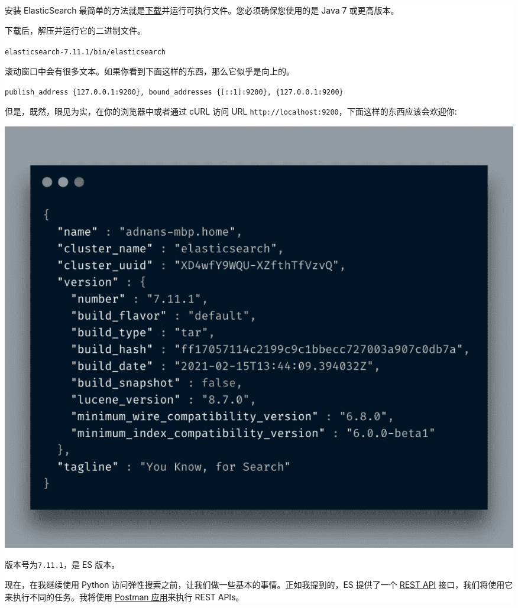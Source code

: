 安装 ElasticSearch 最简单的方法就是[下载](https://www.elastic.co/downloads/elasticsearch)并运行可执行文件。您必须确保您使用的是 Java 7 或更高版本。

下载后，解压并运行它的二进制文件。

`elasticsearch-7.11.1/bin/elasticsearch`

滚动窗口中会有很多文本。如果你看到下面这样的东西，那么它似乎是向上的。

`publish_address {127.0.0.1:9200}, bound_addresses {[::1]:9200}, {127.0.0.1:9200}`

但是，既然，眼见为实，在你的浏览器中或者通过 cURL 访问 URL `http://localhost:9200`，下面这样的东西应该会欢迎你:

![](img/7d7d47243d01de6da9fefe89ec217585.png)

版本号为`7.11.1`，是 ES 版本。

现在，在我继续使用 Python 访问弹性搜索之前，让我们做一些基本的事情。正如我提到的，ES 提供了一个 [REST API](https://www.elastic.co/guide/en/elasticsearch/reference/current/docs.html) 接口，我们将使用它来执行不同的任务。我将使用 [Postman 应用](https://www.postman.com/downloads/)来执行 REST APIs。
